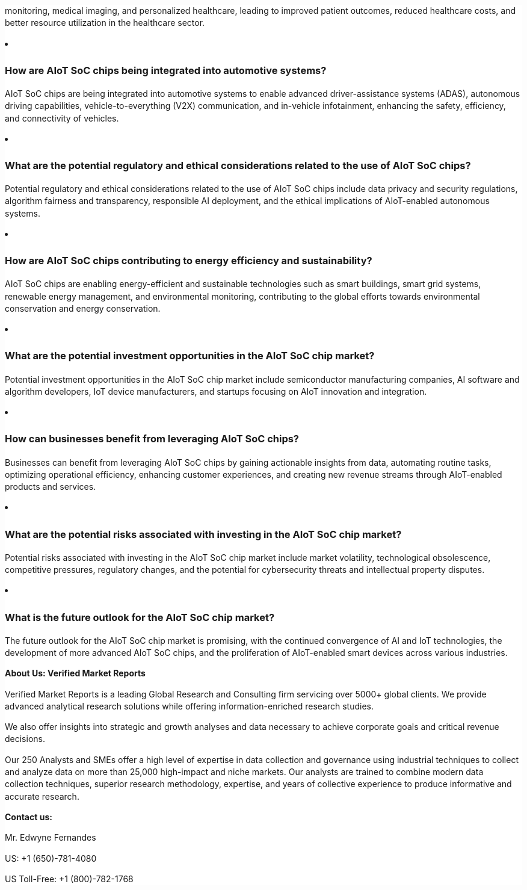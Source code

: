 monitoring, medical imaging, and personalized healthcare, leading to improved patient outcomes, reduced healthcare costs, and better resource utilization in the healthcare sector.</p> </li> <li> <h3>How are AIoT SoC chips being integrated into automotive systems?</h3> <p>AIoT SoC chips are being integrated into automotive systems to enable advanced driver-assistance systems (ADAS), autonomous driving capabilities, vehicle-to-everything (V2X) communication, and in-vehicle infotainment, enhancing the safety, efficiency, and connectivity of vehicles.</p> </li> <li> <h3>What are the potential regulatory and ethical considerations related to the use of AIoT SoC chips?</h3> <p>Potential regulatory and ethical considerations related to the use of AIoT SoC chips include data privacy and security regulations, algorithm fairness and transparency, responsible AI deployment, and the ethical implications of AIoT-enabled autonomous systems.</p> </li> <li> <h3>How are AIoT SoC chips contributing to energy efficiency and sustainability?</h3> <p>AIoT SoC chips are enabling energy-efficient and sustainable technologies such as smart buildings, smart grid systems, renewable energy management, and environmental monitoring, contributing to the global efforts towards environmental conservation and energy conservation.</p> </li> <li> <h3>What are the potential investment opportunities in the AIoT SoC chip market?</h3> <p>Potential investment opportunities in the AIoT SoC chip market include semiconductor manufacturing companies, AI software and algorithm developers, IoT device manufacturers, and startups focusing on AIoT innovation and integration.</p> </li> <li> <h3>How can businesses benefit from leveraging AIoT SoC chips?</h3> <p>Businesses can benefit from leveraging AIoT SoC chips by gaining actionable insights from data, automating routine tasks, optimizing operational efficiency, enhancing customer experiences, and creating new revenue streams through AIoT-enabled products and services.</p> </li> <li> <h3>What are the potential risks associated with investing in the AIoT SoC chip market?</h3> <p>Potential risks associated with investing in the AIoT SoC chip market include market volatility, technological obsolescence, competitive pressures, regulatory changes, and the potential for cybersecurity threats and intellectual property disputes.</p> </li> <li> <h3>What is the future outlook for the AIoT SoC chip market?</h3> <p>The future outlook for the AIoT SoC chip market is promising, with the continued convergence of AI and IoT technologies, the development of more advanced AIoT SoC chips, and the proliferation of AIoT-enabled smart devices across various industries.</p> </li></ol></body></html></h3><p id="" class=""><strong>About Us: Verified Market Reports</strong></p><p id="" class="">Verified Market Reports is a leading Global Research and Consulting firm servicing over 5000+ global clients. We provide advanced analytical research solutions while offering information-enriched research studies.</p><p id="" class="">We also offer insights into strategic and growth analyses and data necessary to achieve corporate goals and critical revenue decisions.</p><p id="" class="">Our 250 Analysts and SMEs offer a high level of expertise in data collection and governance using industrial techniques to collect and analyze data on more than 25,000 high-impact and niche markets. Our analysts are trained to combine modern data collection techniques, superior research methodology, expertise, and years of collective experience to produce informative and accurate research.</p><p id="" class=""><strong>Contact us:</strong></p><p id="" class="">Mr. Edwyne Fernandes</p><p id="" class="">US: +1 (650)-781-4080</p><p id="" class="">US Toll-Free: +1 (800)-782-1768</p>
